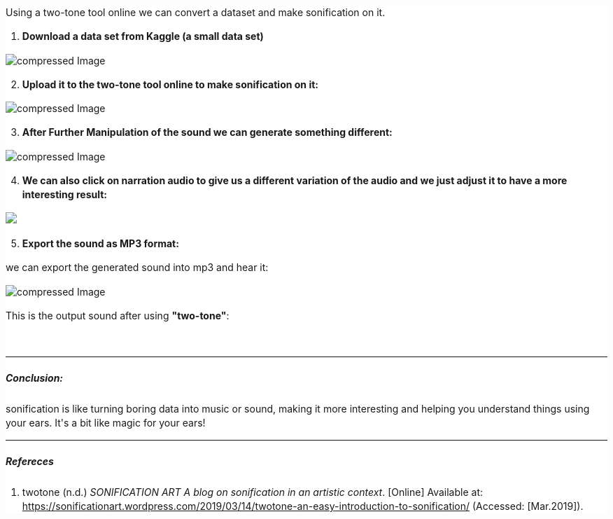 Using a two-tone tool online we can convert a dataset and make sonification on it.

1. **Download a data set from Kaggle (a small data set)**

<img src="https://cdn.sanity.io/images/nnrx9w3l/production/d14fd9bc0ecc82e5cbb73f17ea50e10e9453a385-2314x1202.png" alt="compressed Image" height="500" width="800" />

<br />

2. **Upload it to the two-tone tool online to make sonification on it:**

<img src="https://cdn.sanity.io/images/nnrx9w3l/production/0c40dee3bfd4c475f6f67f2b49d32d9ccddac017-2584x1382.png" alt="compressed Image" height="400" width="600" />

<br />

3. **After Further Manipulation of the sound we can generate something different:**

<img src="https://cdn.sanity.io/images/nnrx9w3l/production/b9e0fff85fca6bb9c903d20c82bef6ac29cb9f0b-2826x1450.png" alt="compressed Image" height="500" width="800" />

<br />

4. **We can also click on narration audio to give us a different variation of the audio and we just adjust it to have a more interesting result:**

<img src="https://cdn.sanity.io/images/nnrx9w3l/production/c2f330c5e63367817289bf5c77aff82b780d3c72-2826x1450.png" width="800" />

<br />

5. **Export the sound as MP3 format:**

we can export the generated sound into mp3 and hear it:

<img src="https://cdn.sanity.io/images/nnrx9w3l/production/2a0fe1fdee07a6f1ef271935590683b0d61e66cb-2832x1330.png" alt="compressed Image" height="500" width="800" />

<br />

This is the output sound after using **"two-tone"**:

<audio controls>
  <source src="https://cdn.sanity.io/files/nnrx9w3l/production/d1f9a5b2dadf325c7b6f60c4fb3ddeaeb0f83052.mp3" type="audio/mpeg">
  Your browser does not support the audio element.
</audio>

<br />

---

##### Conclusion:

sonification is like turning boring data into music or sound, making it more interesting and helping you understand things using your ears. It's a bit like magic for your ears!

---

##### **Refereces**

1. twotone (n.d.) _SONIFICATION ART A blog on sonification in an artistic context_. [Online] Available at: https://sonificationart.wordpress.com/2019/03/14/twotone-an-easy-introduction-to-sonification/ (Accessed: [Mar.2019]).
